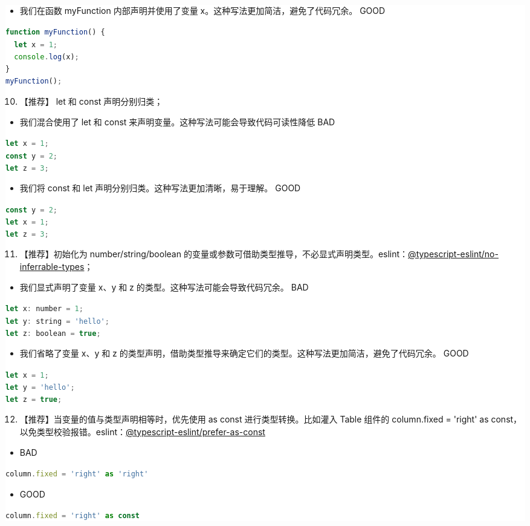 - 我们在函数 myFunction 内部声明并使用了变量 x。这种写法更加简洁，避免了代码冗余。 <Badge type="success">GOOD</Badge>

```jsx | pure
function myFunction() {
  let x = 1;
  console.log(x);
}
myFunction();
```

10. 【推荐】 let 和 const 声明分别归类；

- 我们混合使用了 let 和 const 来声明变量。这种写法可能会导致代码可读性降低 <Badge type="error">BAD</Badge>

```jsx | pure
let x = 1;
const y = 2;
let z = 3;
```

- 我们将 const 和 let 声明分别归类。这种写法更加清晰，易于理解。 <Badge type="success">GOOD</Badge>

```jsx | pure
const y = 2;
let x = 1;
let z = 3;
```

11. 【推荐】初始化为 number/string/boolean 的变量或参数可借助类型推导，不必显式声明类型。eslint：[@typescript-eslint/no-inferrable-types](https://github.com/typescript-eslint/typescript-eslint/blob/main/packages/eslint-plugin/docs/rules/no-inferrable-types.md)；

- 我们显式声明了变量 x、y 和 z 的类型。这种写法可能会导致代码冗余。 <Badge type="error">BAD</Badge>

```jsx | pure
let x: number = 1;
let y: string = 'hello';
let z: boolean = true;
```

- 我们省略了变量 x、y 和 z 的类型声明，借助类型推导来确定它们的类型。这种写法更加简洁，避免了代码冗余。 <Badge type="success">GOOD</Badge>

```jsx | pure
let x = 1;
let y = 'hello';
let z = true;
```

12. 【推荐】当变量的值与类型声明相等时，优先使用 as const 进行类型转换。比如灌入 Table 组件的 column.fixed = 'right' as const，以免类型校验报错。eslint：[@typescript-eslint/prefer-as-const](https://github.com/typescript-eslint/typescript-eslint/blob/main/packages/eslint-plugin/docs/rules/prefer-as-const.md)

- <Badge type="error">BAD</Badge>

```jsx | pure
column.fixed = 'right' as 'right'
```

- <Badge type="success">GOOD</Badge>

```jsx | pure
column.fixed = 'right' as const
```
